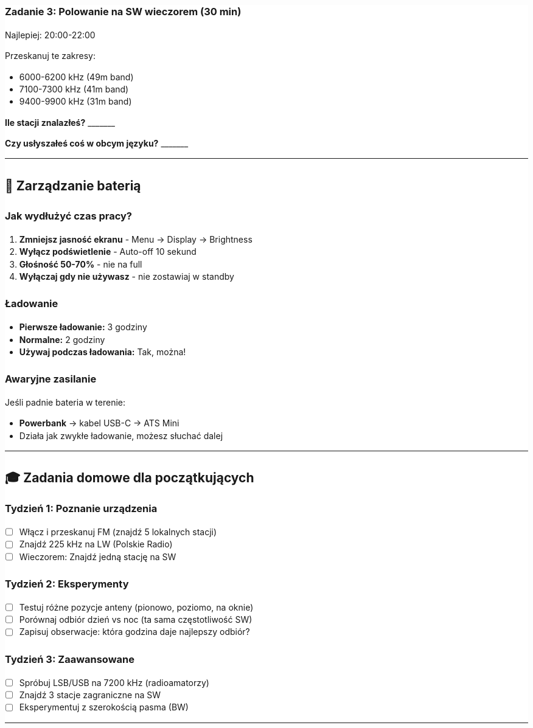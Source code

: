 ### Zadanie 3: Polowanie na SW wieczorem (30 min)
Najlepiej: 20:00-22:00

Przeskanuj te zakresy:
- 6000-6200 kHz (49m band)
- 7100-7300 kHz (41m band)
- 9400-9900 kHz (31m band)

**Ile stacji znalazłeś?** _______

**Czy usłyszałeś coś w obcym języku?** _______

---

## 🔋 Zarządzanie baterią

### Jak wydłużyć czas pracy?
1. **Zmniejsz jasność ekranu** - Menu → Display → Brightness
2. **Wyłącz podświetlenie** - Auto-off 10 sekund
3. **Głośność 50-70%** - nie na full
4. **Wyłączaj gdy nie używasz** - nie zostawiaj w standby

### Ładowanie
- **Pierwsze ładowanie:** 3 godziny
- **Normalne:** 2 godziny
- **Używaj podczas ładowania:** Tak, można!

### Awaryjne zasilanie
Jeśli padnie bateria w terenie:
- **Powerbank** → kabel USB-C → ATS Mini
- Działa jak zwykłe ładowanie, możesz słuchać dalej

---

## 🎓 Zadania domowe dla początkujących

### Tydzień 1: Poznanie urządzenia
- [ ] Włącz i przeskanuj FM (znajdź 5 lokalnych stacji)
- [ ] Znajdź 225 kHz na LW (Polskie Radio)
- [ ] Wieczorem: Znajdź jedną stację na SW

### Tydzień 2: Eksperymenty
- [ ] Testuj różne pozycje anteny (pionowo, poziomo, na oknie)
- [ ] Porównaj odbiór dzień vs noc (ta sama częstotliwość SW)
- [ ] Zapisuj obserwacje: która godzina daje najlepszy odbiór?

### Tydzień 3: Zaawansowane
- [ ] Spróbuj LSB/USB na 7200 kHz (radioamatorzy)
- [ ] Znajdź 3 stacje zagraniczne na SW
- [ ] Eksperymentuj z szerokością pasma (BW)

---